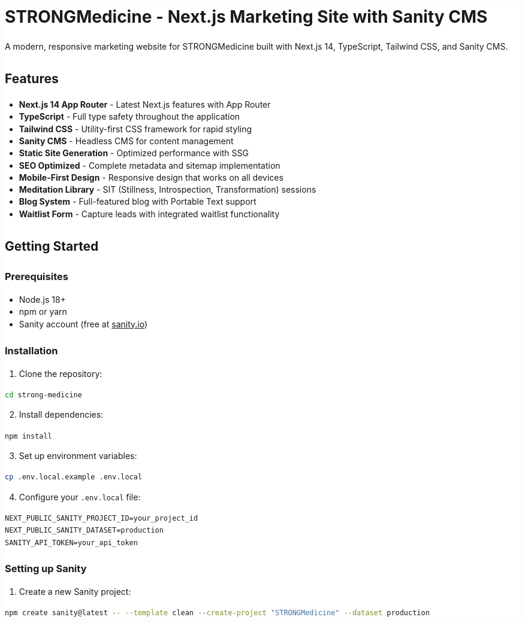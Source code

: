# STRONGMedicine - Next.js Marketing Site with Sanity CMS

A modern, responsive marketing website for STRONGMedicine built with Next.js 14, TypeScript, Tailwind CSS, and Sanity CMS.

## Features

- **Next.js 14 App Router** - Latest Next.js features with App Router
- **TypeScript** - Full type safety throughout the application
- **Tailwind CSS** - Utility-first CSS framework for rapid styling
- **Sanity CMS** - Headless CMS for content management
- **Static Site Generation** - Optimized performance with SSG
- **SEO Optimized** - Complete metadata and sitemap implementation
- **Mobile-First Design** - Responsive design that works on all devices
- **Meditation Library** - SIT (Stillness, Introspection, Transformation) sessions
- **Blog System** - Full-featured blog with Portable Text support
- **Waitlist Form** - Capture leads with integrated waitlist functionality

## Getting Started

### Prerequisites

- Node.js 18+ 
- npm or yarn
- Sanity account (free at [sanity.io](https://www.sanity.io/))

### Installation

1. Clone the repository:
```bash
cd strong-medicine
```

2. Install dependencies:
```bash
npm install
```

3. Set up environment variables:
```bash
cp .env.local.example .env.local
```

4. Configure your `.env.local` file:
```env
NEXT_PUBLIC_SANITY_PROJECT_ID=your_project_id
NEXT_PUBLIC_SANITY_DATASET=production
SANITY_API_TOKEN=your_api_token
```

### Setting up Sanity

1. Create a new Sanity project:
```bash
npm create sanity@latest -- --template clean --create-project "STRONGMedicine" --dataset production
```
